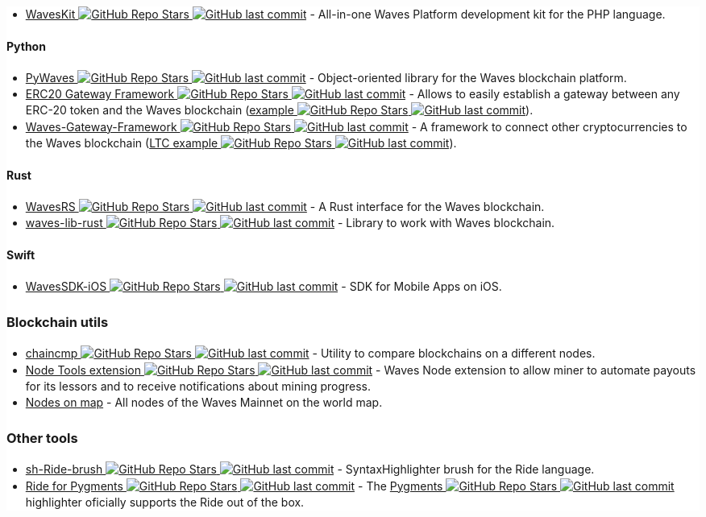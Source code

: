 - [WavesKit ![GitHub Repo Stars](https://img.shields.io/github/stars/deemru/WavesKit) ![GitHub last commit](https://img.shields.io/github/last-commit/deemru/WavesKit)](https://github.com/deemru/WavesKit) - All-in-one Waves Platform development kit for the PHP language.
#### Python
- [PyWaves ![GitHub Repo Stars](https://img.shields.io/github/stars/PyWaves/PyWaves) ![GitHub last commit](https://img.shields.io/github/last-commit/PyWaves/PyWaves)](https://github.com/PyWaves/PyWaves) - Object-oriented library for the Waves blockchain platform.
- [ERC20 Gateway Framework ![GitHub Repo Stars](https://img.shields.io/github/stars/PyWaves/Waves-ERC20-Gateway) ![GitHub last commit](https://img.shields.io/github/last-commit/PyWaves/Waves-ERC20-Gateway)](https://github.com/PyWaves/Waves-ERC20-Gateway) - Allows to easily establish a gateway between any ERC-20 token and the Waves blockchain ([example ![GitHub Repo Stars](https://img.shields.io/github/stars/iammortimer/TN-WAVES-Gateway) ![GitHub last commit](https://img.shields.io/github/last-commit/iammortimer/TN-WAVES-Gateway)](https://github.com/iammortimer/TN-WAVES-Gateway)).
- [Waves-Gateway-Framework ![GitHub Repo Stars](https://img.shields.io/github/stars/jansenmarc/WavesGatewayFramework) ![GitHub last commit](https://img.shields.io/github/last-commit/jansenmarc/WavesGatewayFramework)](https://github.com/jansenmarc/WavesGatewayFramework) - A framework to connect other cryptocurrencies to the Waves blockchain ([LTC example ![GitHub Repo Stars](https://img.shields.io/github/stars/jansenmarc/WavesGatewayLTCExample) ![GitHub last commit](https://img.shields.io/github/last-commit/jansenmarc/WavesGatewayLTCExample)](https://github.com/jansenmarc/WavesGatewayLTCExample)).
#### Rust
- [WavesRS ![GitHub Repo Stars](https://img.shields.io/github/stars/petermz/WavesRs) ![GitHub last commit](https://img.shields.io/github/last-commit/petermz/WavesRs)](https://github.com/petermz/WavesRs) - A Rust interface for the Waves blockchain.
- [waves-lib-rust ![GitHub Repo Stars](https://img.shields.io/github/stars/waves-rust/waves-lib-rust) ![GitHub last commit](https://img.shields.io/github/last-commit/waves-rust/waves-lib-rust)](https://github.com/waves-rust/waves-lib-rust) - Library to work with Waves blockchain.
#### Swift
- [WavesSDK-iOS ![GitHub Repo Stars](https://img.shields.io/github/stars/wavesplatform/WavesSDK-iOS) ![GitHub last commit](https://img.shields.io/github/last-commit/wavesplatform/WavesSDK-iOS)](https://github.com/wavesplatform/WavesSDK-iOS) - SDK for Mobile Apps on iOS.

### Blockchain utils
- [chaincmp ![GitHub Repo Stars](https://img.shields.io/github/stars/wavesplatform/gowaves) ![GitHub last commit](https://img.shields.io/github/last-commit/wavesplatform/gowaves)](https://github.com/wavesplatform/gowaves/blob/master/cmd/chaincmp) - Utility to compare blockchains on a different nodes.
- [Node Tools extension ![GitHub Repo Stars](https://img.shields.io/github/stars/msmolyakov/waves-node-tools-extension) ![GitHub last commit](https://img.shields.io/github/last-commit/msmolyakov/waves-node-tools-extension)](https://github.com/msmolyakov/waves-node-tools-extension) - Waves Node extension to allow miner to automate payouts for its lessors and to receive notifications about mining progress.
- [Nodes on map](http://waves-nodes-map.ikardanov.com/) - All nodes of the Waves Mainnet on the world map.

### Other tools
- [sh-Ride-brush ![GitHub Repo Stars](https://img.shields.io/github/stars/msmolyakov/sh-Ride-brush) ![GitHub last commit](https://img.shields.io/github/last-commit/msmolyakov/sh-Ride-brush)](https://github.com/msmolyakov/sh-Ride-brush) - SyntaxHighlighter brush for the Ride language.
- [Ride for Pygments ![GitHub Repo Stars](https://img.shields.io/github/stars/pygments/pygments) ![GitHub last commit](https://img.shields.io/github/last-commit/pygments/pygments)](https://github.com/pygments/pygments/blob/master/pygments/lexers/ride.py) - The [Pygments ![GitHub Repo Stars](https://img.shields.io/github/stars/pygments/pygments) ![GitHub last commit](https://img.shields.io/github/last-commit/pygments/pygments)](https://github.com/pygments/pygments) highlighter oficially supports the Ride out of the box.
